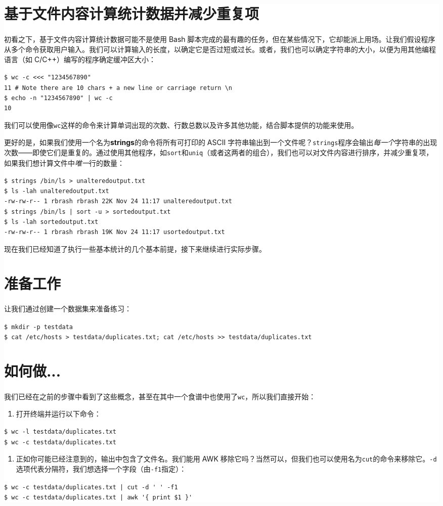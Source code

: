 # 基于文件内容计算统计数据并减少重复项

初看之下，基于文件内容计算统计数据可能不是使用 Bash 脚本完成的最有趣的任务，但在某些情况下，它却能派上用场。让我们假设程序从多个命令获取用户输入。我们可以计算输入的长度，以确定它是否过短或过长。或者，我们也可以确定字符串的大小，以便为用其他编程语言（如 C/C++）编写的程序确定缓冲区大小：

```
$ wc -c <<< "1234567890"
11 # Note there are 10 chars + a new line or carriage return \n
$ echo -n "1234567890" | wc -c
10
```

我们可以使用像`wc`这样的命令来计算单词出现的次数、行数总数以及许多其他功能，结合脚本提供的功能来使用。

更好的是，如果我们使用一个名为**strings**的命令将所有可打印的 ASCII 字符串输出到一个文件呢？`strings`程序会输出*每一个*字符串的出现次数——即使它们是重复的。通过使用其他程序，如`sort`和`uniq`（或者这两者的组合），我们也可以对文件内容进行排序，并减少重复项，如果我们想计算文件中*唯一*行的数量：

```
$ strings /bin/ls > unalteredoutput.txt
$ ls -lah unalteredoutput.txt 
-rw-rw-r-- 1 rbrash rbrash 22K Nov 24 11:17 unalteredoutput.txt
$ strings /bin/ls | sort -u > sortedoutput.txt
$ ls -lah sortedoutput.txt 
-rw-rw-r-- 1 rbrash rbrash 19K Nov 24 11:17 usortedoutput.txt
```

现在我们已经知道了执行一些基本统计的几个基本前提，接下来继续进行实际步骤。

# 准备工作

让我们通过创建一个数据集来准备练习：

```
$ mkdir -p testdata
$ cat /etc/hosts > testdata/duplicates.txt; cat /etc/hosts >> testdata/duplicates.txt
```

# 如何做...

我们已经在之前的步骤中看到了这些概念，甚至在其中一个食谱中也使用了`wc`，所以我们直接开始：

1.  打开终端并运行以下命令：

```
$ wc -l testdata/duplicates.txt
$ wc -c testdata/duplicates.txt
```

1.  正如你可能已经注意到的，输出中包含了文件名。我们能用 AWK 移除它吗？当然可以，但我们也可以使用名为`cut`的命令来移除它。`-d`选项代表分隔符，我们想选择一个字段（由`-f1`指定）：

```
$ wc -c testdata/duplicates.txt | cut -d ' ' -f1
$ wc -c testdata/duplicates.txt | awk '{ print $1 }'
```
